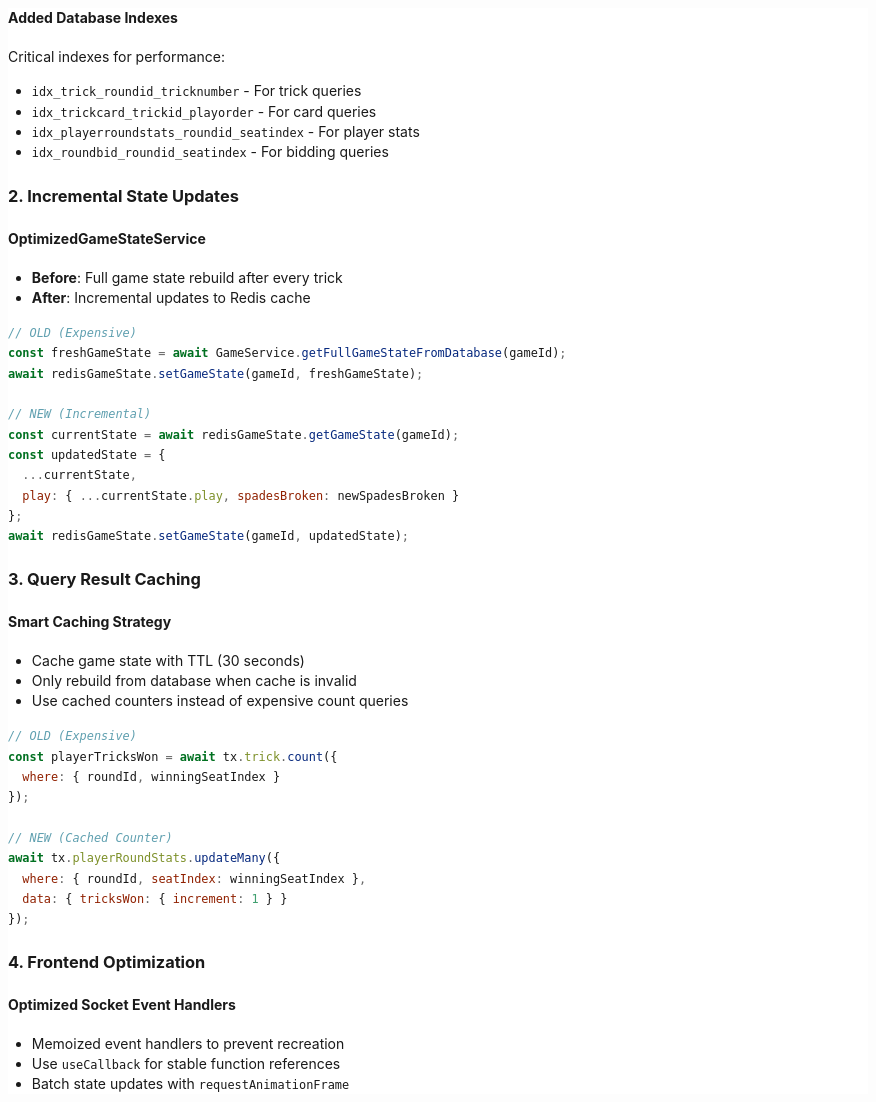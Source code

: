 #### Added Database Indexes
Critical indexes for performance:
- `idx_trick_roundid_tricknumber` - For trick queries
- `idx_trickcard_trickid_playorder` - For card queries
- `idx_playerroundstats_roundid_seatindex` - For player stats
- `idx_roundbid_roundid_seatindex` - For bidding queries

### 2. Incremental State Updates

#### OptimizedGameStateService
- **Before**: Full game state rebuild after every trick
- **After**: Incremental updates to Redis cache

```javascript
// OLD (Expensive)
const freshGameState = await GameService.getFullGameStateFromDatabase(gameId);
await redisGameState.setGameState(gameId, freshGameState);

// NEW (Incremental)
const currentState = await redisGameState.getGameState(gameId);
const updatedState = {
  ...currentState,
  play: { ...currentState.play, spadesBroken: newSpadesBroken }
};
await redisGameState.setGameState(gameId, updatedState);
```

### 3. Query Result Caching

#### Smart Caching Strategy
- Cache game state with TTL (30 seconds)
- Only rebuild from database when cache is invalid
- Use cached counters instead of expensive count queries

```javascript
// OLD (Expensive)
const playerTricksWon = await tx.trick.count({
  where: { roundId, winningSeatIndex }
});

// NEW (Cached Counter)
await tx.playerRoundStats.updateMany({
  where: { roundId, seatIndex: winningSeatIndex },
  data: { tricksWon: { increment: 1 } }
});
```

### 4. Frontend Optimization

#### Optimized Socket Event Handlers
- Memoized event handlers to prevent recreation
- Use `useCallback` for stable function references
- Batch state updates with `requestAnimationFrame`
